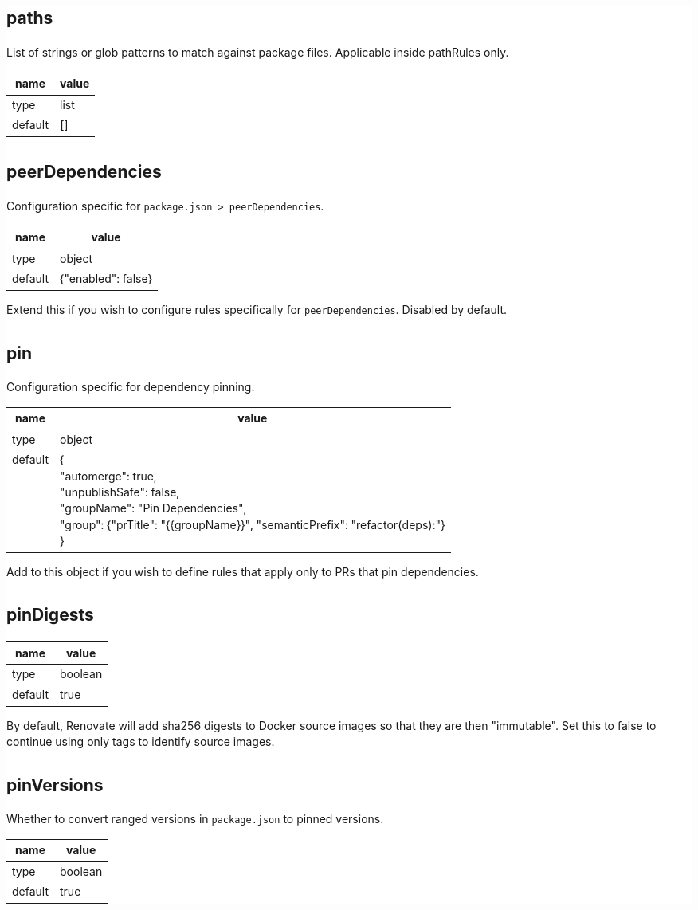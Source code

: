 ## paths

List of strings or glob patterns to match against package files. Applicable inside pathRules only.

| name    | value |
| ------- | ----- |
| type    | list  |
| default | []    |

## peerDependencies

Configuration specific for `package.json > peerDependencies`.

| name    | value              |
| ------- | ------------------ |
| type    | object             |
| default | {"enabled": false} |

Extend this if you wish to configure rules specifically for `peerDependencies`. Disabled by default.

## pin

Configuration specific for dependency pinning.

| name    | value                                                                                                                                                                               |
| ------- | ----------------------------------------------------------------------------------------------------------------------------------------------------------------------------------- |
| type    | object                                                                                                                                                                              |
| default | {<br />"automerge": true,<br />"unpublishSafe": false,<br />"groupName": "Pin Dependencies",<br />"group": {"prTitle": "{{groupName}}", "semanticPrefix": "refactor(deps):"}<br />} |

Add to this object if you wish to define rules that apply only to PRs that pin dependencies.

## pinDigests

| name    | value   |
| ------- | ------- |
| type    | boolean |
| default | true    |

By default, Renovate will add sha256 digests to Docker source images so that they are then "immutable". Set this to false to continue using only tags to identify source images.

## pinVersions

Whether to convert ranged versions in `package.json` to pinned versions.

| name    | value   |
| ------- | ------- |
| type    | boolean |
| default | true    |
